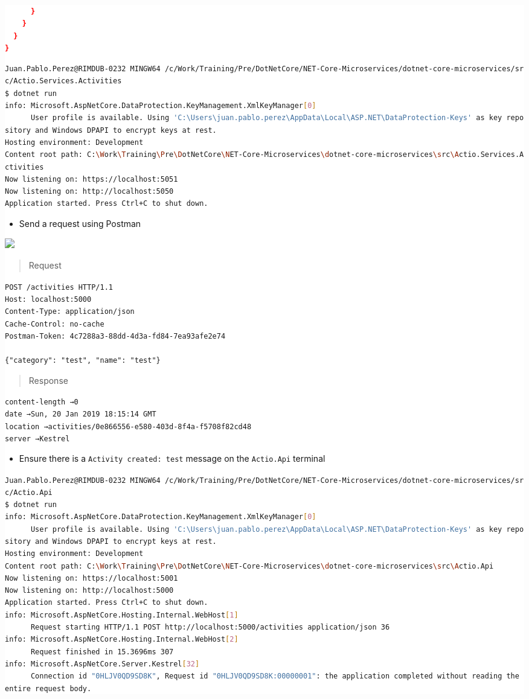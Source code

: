 ```json
      }
    }
  }
}
```

```bash
Juan.Pablo.Perez@RIMDUB-0232 MINGW64 /c/Work/Training/Pre/DotNetCore/NET-Core-Microservices/dotnet-core-microservices/src/Actio.Services.Activities
$ dotnet run
info: Microsoft.AspNetCore.DataProtection.KeyManagement.XmlKeyManager[0]
      User profile is available. Using 'C:\Users\juan.pablo.perez\AppData\Local\ASP.NET\DataProtection-Keys' as key repository and Windows DPAPI to encrypt keys at rest.
Hosting environment: Development
Content root path: C:\Work\Training\Pre\DotNetCore\NET-Core-Microservices\dotnet-core-microservices\src\Actio.Services.Activities
Now listening on: https://localhost:5051
Now listening on: http://localhost:5050
Application started. Press Ctrl+C to shut down.
```

- Send a request using Postman

![](/images/backend/dotnetcore-net-core-microservice/SubscribingToTheMessages2.png)

> Request

```
POST /activities HTTP/1.1
Host: localhost:5000
Content-Type: application/json
Cache-Control: no-cache
Postman-Token: 4c7288a3-88dd-4d3a-fd84-7ea93afe2e74

{"category": "test", "name": "test"}
```

> Response

```
content-length →0
date →Sun, 20 Jan 2019 18:15:14 GMT
location →activities/0e866556-e580-403d-8f4a-f5708f82cd48
server →Kestrel
```

- Ensure there is a `Activity created: test` message on the `Actio.Api` terminal

```bash
Juan.Pablo.Perez@RIMDUB-0232 MINGW64 /c/Work/Training/Pre/DotNetCore/NET-Core-Microservices/dotnet-core-microservices/src/Actio.Api
$ dotnet run
info: Microsoft.AspNetCore.DataProtection.KeyManagement.XmlKeyManager[0]
      User profile is available. Using 'C:\Users\juan.pablo.perez\AppData\Local\ASP.NET\DataProtection-Keys' as key repository and Windows DPAPI to encrypt keys at rest.
Hosting environment: Development
Content root path: C:\Work\Training\Pre\DotNetCore\NET-Core-Microservices\dotnet-core-microservices\src\Actio.Api
Now listening on: https://localhost:5001
Now listening on: http://localhost:5000
Application started. Press Ctrl+C to shut down.
info: Microsoft.AspNetCore.Hosting.Internal.WebHost[1]
      Request starting HTTP/1.1 POST http://localhost:5000/activities application/json 36
info: Microsoft.AspNetCore.Hosting.Internal.WebHost[2]
      Request finished in 15.3696ms 307
info: Microsoft.AspNetCore.Server.Kestrel[32]
      Connection id "0HLJV0QD9SD8K", Request id "0HLJV0QD9SD8K:00000001": the application completed without reading the entire request body.
```